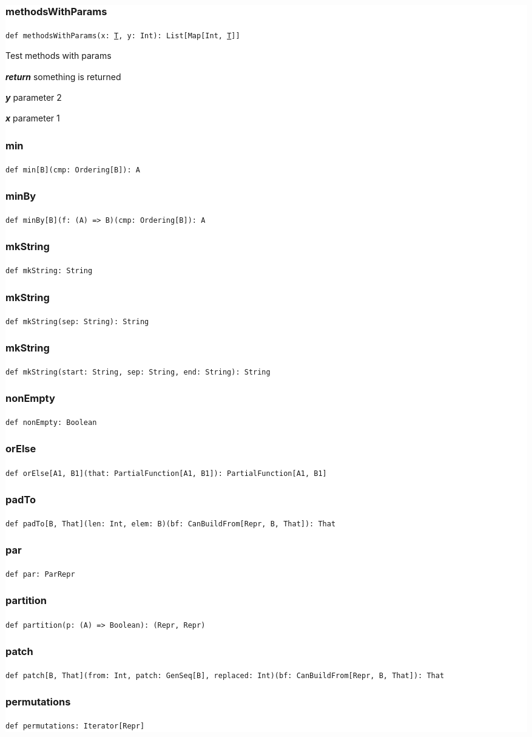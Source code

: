 ### methodsWithParams
<pre><code class="language-scala" >def methodsWithParams(x: <a href="./Documentation.md#T">T</a>, y: Int): List[Map[Int, <a href="./Documentation.md#T">T</a>]]</pre></code>
Test methods with params

***return*** something is returned

***y*** parameter 2

***x*** parameter 1

### min
<pre><code class="language-scala" >def min[B](cmp: Ordering[B]): A</pre></code>

### minBy
<pre><code class="language-scala" >def minBy[B](f: (A) => B)(cmp: Ordering[B]): A</pre></code>

### mkString
<pre><code class="language-scala" >def mkString: String</pre></code>

### mkString
<pre><code class="language-scala" >def mkString(sep: String): String</pre></code>

### mkString
<pre><code class="language-scala" >def mkString(start: String, sep: String, end: String): String</pre></code>

### nonEmpty
<pre><code class="language-scala" >def nonEmpty: Boolean</pre></code>

### orElse
<pre><code class="language-scala" >def orElse[A1, B1](that: PartialFunction[A1, B1]): PartialFunction[A1, B1]</pre></code>

### padTo
<pre><code class="language-scala" >def padTo[B, That](len: Int, elem: B)(bf: CanBuildFrom[Repr, B, That]): That</pre></code>

### par
<pre><code class="language-scala" >def par: ParRepr</pre></code>

### partition
<pre><code class="language-scala" >def partition(p: (A) => Boolean): (Repr, Repr)</pre></code>

### patch
<pre><code class="language-scala" >def patch[B, That](from: Int, patch: GenSeq[B], replaced: Int)(bf: CanBuildFrom[Repr, B, That]): That</pre></code>

### permutations
<pre><code class="language-scala" >def permutations: Iterator[Repr]</pre></code>
